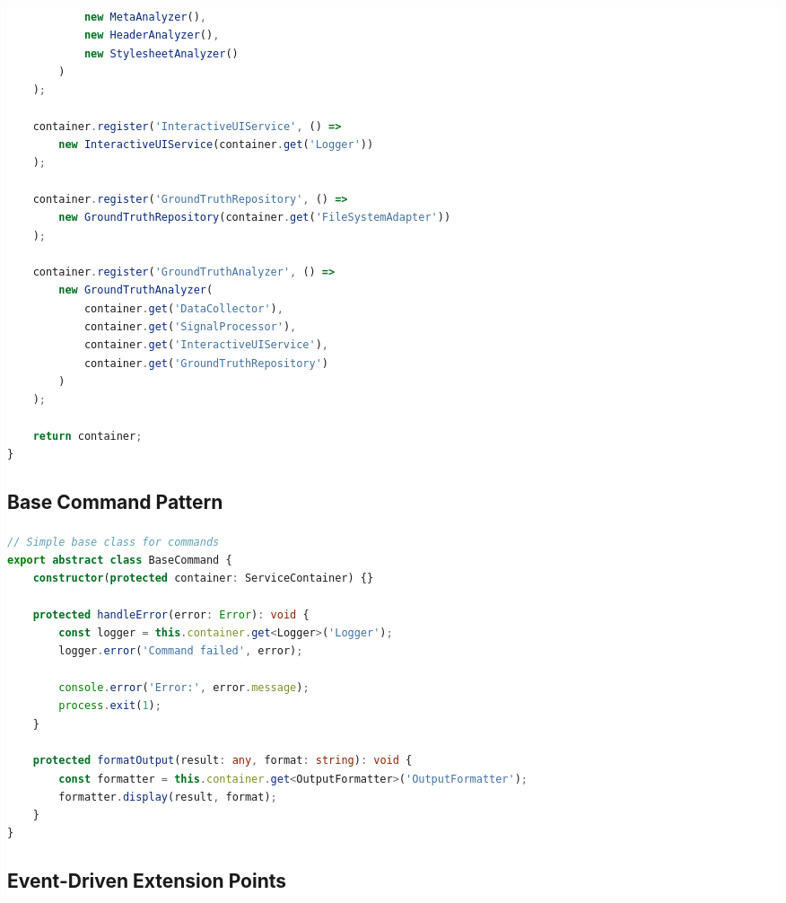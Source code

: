```typescript
            new MetaAnalyzer(),
            new HeaderAnalyzer(),
            new StylesheetAnalyzer()
        )
    );
    
    container.register('InteractiveUIService', () => 
        new InteractiveUIService(container.get('Logger'))
    );
    
    container.register('GroundTruthRepository', () => 
        new GroundTruthRepository(container.get('FileSystemAdapter'))
    );
    
    container.register('GroundTruthAnalyzer', () => 
        new GroundTruthAnalyzer(
            container.get('DataCollector'),
            container.get('SignalProcessor'),
            container.get('InteractiveUIService'),
            container.get('GroundTruthRepository')
        )
    );
    
    return container;
}
```

## Base Command Pattern

```typescript
// Simple base class for commands
export abstract class BaseCommand {
    constructor(protected container: ServiceContainer) {}
    
    protected handleError(error: Error): void {
        const logger = this.container.get<Logger>('Logger');
        logger.error('Command failed', error);
        
        console.error('Error:', error.message);
        process.exit(1);
    }
    
    protected formatOutput(result: any, format: string): void {
        const formatter = this.container.get<OutputFormatter>('OutputFormatter');
        formatter.display(result, format);
    }
}
```

## Event-Driven Extension Points
